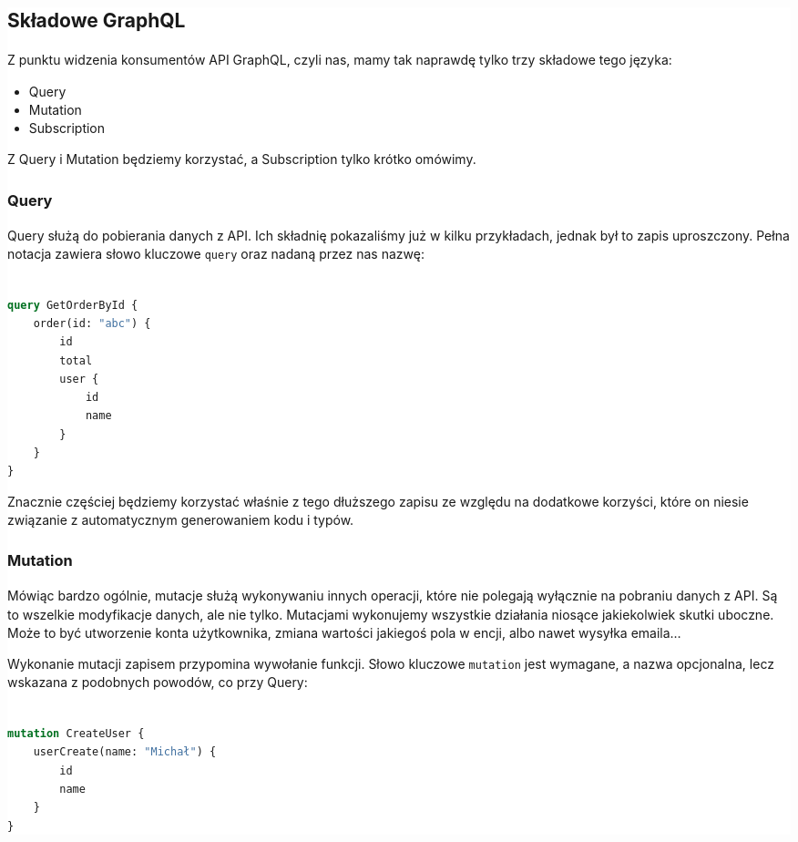## Składowe GraphQL

Z punktu widzenia konsumentów API GraphQL, czyli nas, mamy tak naprawdę tylko trzy składowe tego języka:

- Query
- Mutation
- Subscription

Z Query i Mutation będziemy korzystać, a Subscription tylko krótko omówimy.

### Query

Query służą do pobierania danych z API. Ich składnię pokazaliśmy już w kilku przykładach, jednak był to zapis uproszczony. Pełna notacja zawiera słowo kluczowe `query` oraz nadaną przez nas nazwę:

```graphql

query GetOrderById {
	order(id: "abc") {
		id
		total
		user {
			id
			name
		}
	}
}


```

Znacznie częściej będziemy korzystać właśnie z tego dłuższego zapisu ze względu na dodatkowe korzyści, które on niesie związanie z automatycznym generowaniem kodu i typów.

### Mutation

Mówiąc bardzo ogólnie, mutacje służą wykonywaniu innych operacji, które nie polegają wyłącznie na pobraniu danych z API. Są to wszelkie modyfikacje danych, ale nie tylko. Mutacjami wykonujemy wszystkie działania niosące jakiekolwiek skutki uboczne. Może to być utworzenie konta użytkownika, zmiana wartości jakiegoś pola w encji, albo nawet wysyłka emaila…

Wykonanie mutacji zapisem przypomina wywołanie funkcji. Słowo kluczowe `mutation` jest wymagane, a nazwa opcjonalna, lecz wskazana z podobnych powodów, co przy Query:

```graphql

mutation CreateUser {
	userCreate(name: "Michał") {
		id
		name
	}
}

```
